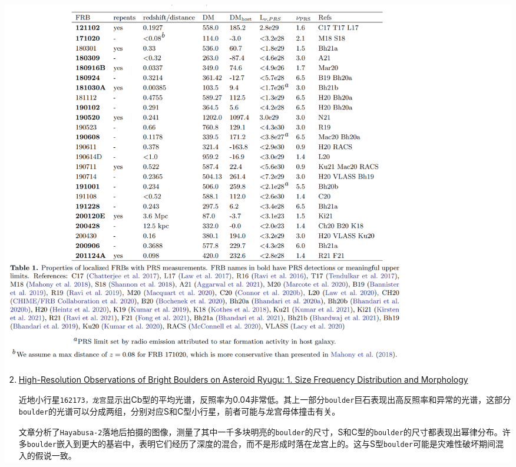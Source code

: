    <img src="./Figures/image-20211029143005697.png" alt="image-20211029143005697" width="680px" />

2. [High-Resolution Observations of Bright Boulders on Asteroid Ryugu: 1. Size Frequency Distribution and Morphology](https://arxiv.org/abs/2110.14974)

   近地小行星`162173，龙宫`显示出Cb型的平均光谱，反照率为0.04非常低。其上一部分`boulder`巨石表现出高反照率和异常的光谱，这部分`boulder`的光谱可以分成两组，分别对应S和C型小行星，前者可能与龙宫母体撞击有关。

   文章分析了`Hayabusa-2`落地后拍摄的图像，测量了其中一千多块明亮的`boulder`的尺寸，S和C型的`boulder`的尺寸都表现出幂律分布。许多`boulder`嵌入到更大的基岩中，表明它们经历了深度的混合，而不是形成时落在龙宫上的。这与S型`boulder`可能是灾难性破坏期间混入的假说一致。
